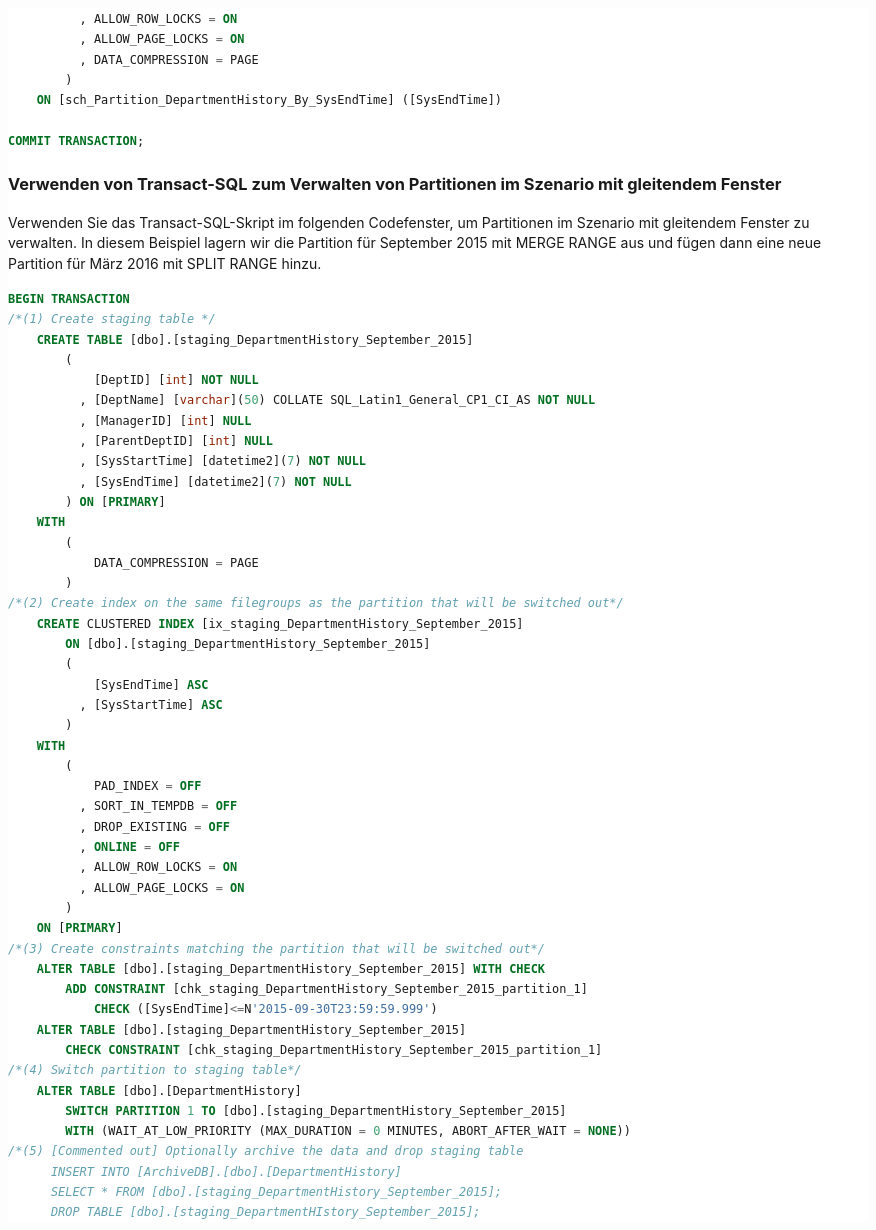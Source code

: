```sql
          , ALLOW_ROW_LOCKS = ON
          , ALLOW_PAGE_LOCKS = ON
          , DATA_COMPRESSION = PAGE
        )
    ON [sch_Partition_DepartmentHistory_By_SysEndTime] ([SysEndTime])

COMMIT TRANSACTION;
```

### <a name="using-transact-sql-to-maintain-partitions-in-sliding-window-scenario"></a>Verwenden von Transact-SQL zum Verwalten von Partitionen im Szenario mit gleitendem Fenster

Verwenden Sie das Transact-SQL-Skript im folgenden Codefenster, um Partitionen im Szenario mit gleitendem Fenster zu verwalten. In diesem Beispiel lagern wir die Partition für September 2015 mit MERGE RANGE aus und fügen dann eine neue Partition für März 2016 mit SPLIT RANGE hinzu.

```sql
BEGIN TRANSACTION
/*(1) Create staging table */
    CREATE TABLE [dbo].[staging_DepartmentHistory_September_2015]
        (
            [DeptID] [int] NOT NULL
          , [DeptName] [varchar](50) COLLATE SQL_Latin1_General_CP1_CI_AS NOT NULL
          , [ManagerID] [int] NULL
          , [ParentDeptID] [int] NULL
          , [SysStartTime] [datetime2](7) NOT NULL
          , [SysEndTime] [datetime2](7) NOT NULL
        ) ON [PRIMARY]
    WITH
        (
            DATA_COMPRESSION = PAGE
        )
/*(2) Create index on the same filegroups as the partition that will be switched out*/
    CREATE CLUSTERED INDEX [ix_staging_DepartmentHistory_September_2015]
        ON [dbo].[staging_DepartmentHistory_September_2015]
        (
            [SysEndTime] ASC
          , [SysStartTime] ASC
        )
    WITH
        (
            PAD_INDEX = OFF
          , SORT_IN_TEMPDB = OFF
          , DROP_EXISTING = OFF
          , ONLINE = OFF
          , ALLOW_ROW_LOCKS = ON
          , ALLOW_PAGE_LOCKS = ON
        )
    ON [PRIMARY]
/*(3) Create constraints matching the partition that will be switched out*/
    ALTER TABLE [dbo].[staging_DepartmentHistory_September_2015] WITH CHECK
        ADD CONSTRAINT [chk_staging_DepartmentHistory_September_2015_partition_1]
            CHECK ([SysEndTime]<=N'2015-09-30T23:59:59.999')
    ALTER TABLE [dbo].[staging_DepartmentHistory_September_2015]
        CHECK CONSTRAINT [chk_staging_DepartmentHistory_September_2015_partition_1]
/*(4) Switch partition to staging table*/
    ALTER TABLE [dbo].[DepartmentHistory]
        SWITCH PARTITION 1 TO [dbo].[staging_DepartmentHistory_September_2015]
        WITH (WAIT_AT_LOW_PRIORITY (MAX_DURATION = 0 MINUTES, ABORT_AFTER_WAIT = NONE))
/*(5) [Commented out] Optionally archive the data and drop staging table
      INSERT INTO [ArchiveDB].[dbo].[DepartmentHistory]
      SELECT * FROM [dbo].[staging_DepartmentHistory_September_2015];
      DROP TABLE [dbo].[staging_DepartmentHIstory_September_2015];
```